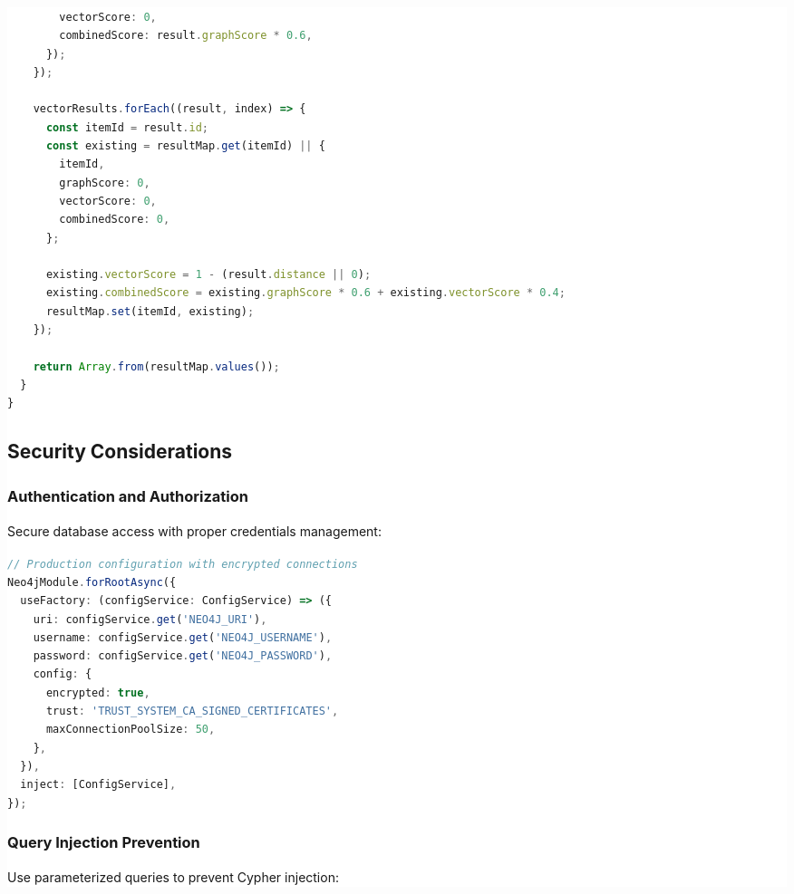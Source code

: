 ```typescript
        vectorScore: 0,
        combinedScore: result.graphScore * 0.6,
      });
    });

    vectorResults.forEach((result, index) => {
      const itemId = result.id;
      const existing = resultMap.get(itemId) || {
        itemId,
        graphScore: 0,
        vectorScore: 0,
        combinedScore: 0,
      };

      existing.vectorScore = 1 - (result.distance || 0);
      existing.combinedScore = existing.graphScore * 0.6 + existing.vectorScore * 0.4;
      resultMap.set(itemId, existing);
    });

    return Array.from(resultMap.values());
  }
}
```

## Security Considerations

### Authentication and Authorization

Secure database access with proper credentials management:

```typescript
// Production configuration with encrypted connections
Neo4jModule.forRootAsync({
  useFactory: (configService: ConfigService) => ({
    uri: configService.get('NEO4J_URI'),
    username: configService.get('NEO4J_USERNAME'),
    password: configService.get('NEO4J_PASSWORD'),
    config: {
      encrypted: true,
      trust: 'TRUST_SYSTEM_CA_SIGNED_CERTIFICATES',
      maxConnectionPoolSize: 50,
    },
  }),
  inject: [ConfigService],
});
```

### Query Injection Prevention

Use parameterized queries to prevent Cypher injection:

